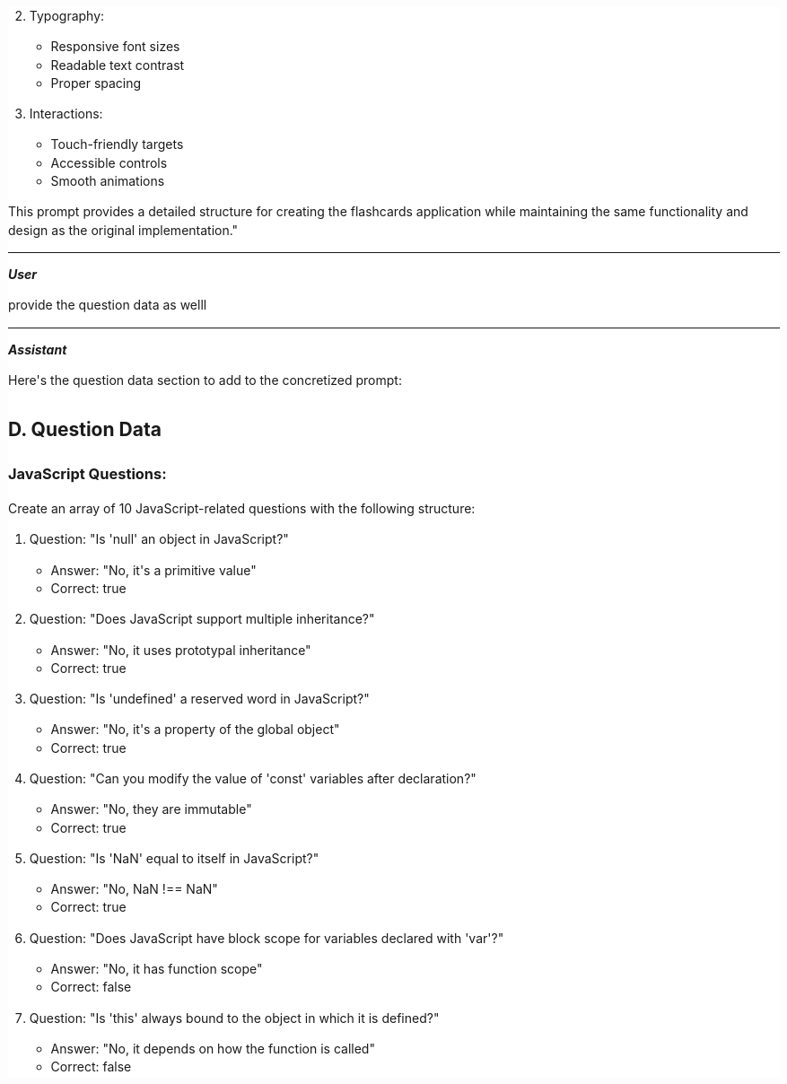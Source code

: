 2. Typography:
   - Responsive font sizes
   - Readable text contrast
   - Proper spacing

3. Interactions:
   - Touch-friendly targets
   - Accessible controls
   - Smooth animations

This prompt provides a detailed structure for creating the flashcards application while maintaining the same functionality and design as the original implementation."

---

_**User**_

provide the question data as welll

---

_**Assistant**_

Here's the question data section to add to the concretized prompt:

## D. Question Data

### JavaScript Questions:
Create an array of 10 JavaScript-related questions with the following structure:

1. Question: "Is 'null' an object in JavaScript?"
   - Answer: "No, it's a primitive value"
   - Correct: true

2. Question: "Does JavaScript support multiple inheritance?"
   - Answer: "No, it uses prototypal inheritance"
   - Correct: true

3. Question: "Is 'undefined' a reserved word in JavaScript?"
   - Answer: "No, it's a property of the global object"
   - Correct: true

4. Question: "Can you modify the value of 'const' variables after declaration?"
   - Answer: "No, they are immutable"
   - Correct: true

5. Question: "Is 'NaN' equal to itself in JavaScript?"
   - Answer: "No, NaN !== NaN"
   - Correct: true

6. Question: "Does JavaScript have block scope for variables declared with 'var'?"
   - Answer: "No, it has function scope"
   - Correct: false

7. Question: "Is 'this' always bound to the object in which it is defined?"
   - Answer: "No, it depends on how the function is called"
   - Correct: false
